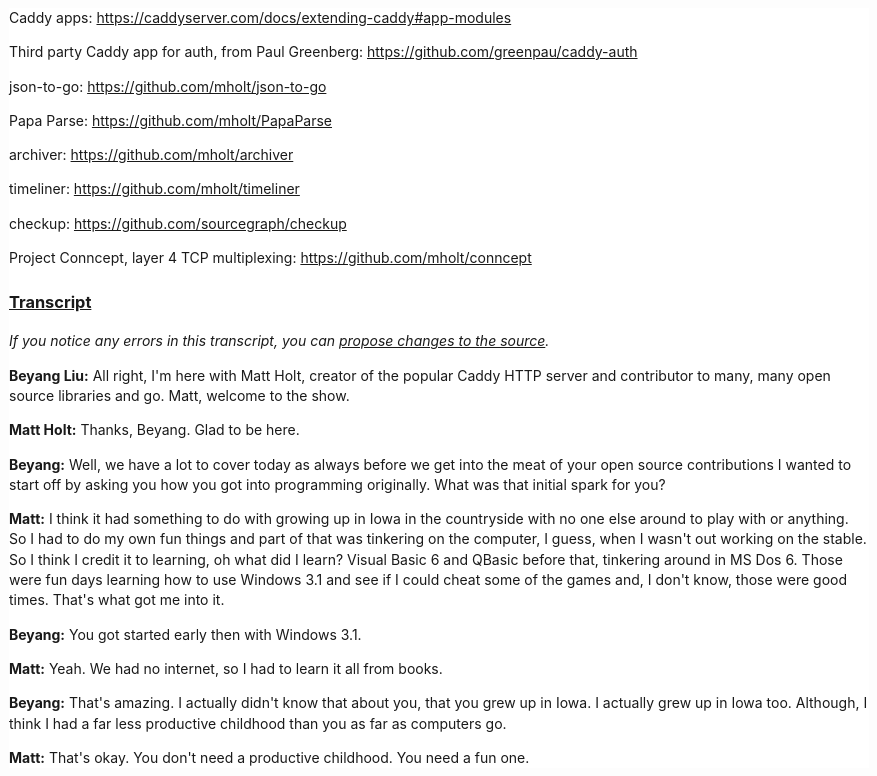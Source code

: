 Caddy apps: https://caddyserver.com/docs/extending-caddy#app-modules

Third party Caddy app for auth, from Paul Greenberg: https://github.com/greenpau/caddy-auth

json-to-go: https://github.com/mholt/json-to-go

Papa Parse: https://github.com/mholt/PapaParse

archiver: https://github.com/mholt/archiver

timeliner: https://github.com/mholt/timeliner

checkup: https://github.com/sourcegraph/checkup

Project Conncept, layer 4 TCP multiplexing: https://github.com/mholt/conncept

 

 <div className="card-body border-top">
    <h3 className="h4 mb-3">
        <a href="#transcript" id="transcript" className="text-dark">
            Transcript
        </a>
    </h3>

_If you notice any errors in this transcript, you can [propose changes to the source](https://github.com/sourcegraph/about/blob/main/podcast/10.md)._

**Beyang Liu:**
All right, I'm here with Matt Holt, creator of the popular Caddy HTTP server and contributor to many, many open source libraries and go. Matt, welcome to the show.

**Matt Holt:**
Thanks, Beyang. Glad to be here.

**Beyang:**
Well, we have a lot to cover today as always before we get into the meat of your open source contributions I wanted to start off by asking you how you got into programming originally. What was that initial spark for you?

**Matt:**
I think it had something to do with growing up in Iowa in the countryside with no one else around to play with or anything. So I had to do my own fun things and part of that was tinkering on the computer, I guess, when I wasn't out working on the stable. So I think I credit it to learning, oh what did I learn? Visual Basic 6 and QBasic before that, tinkering around in MS Dos 6. Those were fun days learning how to use Windows 3.1 and see if I could cheat some of the games and, I don't know, those were good times. That's what got me into it.

**Beyang:**
You got started early then with Windows 3.1.

**Matt:**
Yeah. We had no internet, so I had to learn it all from books.

**Beyang:**
That's amazing. I actually didn't know that about you, that you grew up in Iowa. I actually grew up in Iowa too. Although, I think I had a far less productive childhood than you as far as computers go.

**Matt:**
That's okay. You don't need a productive childhood. You need a fun one.
